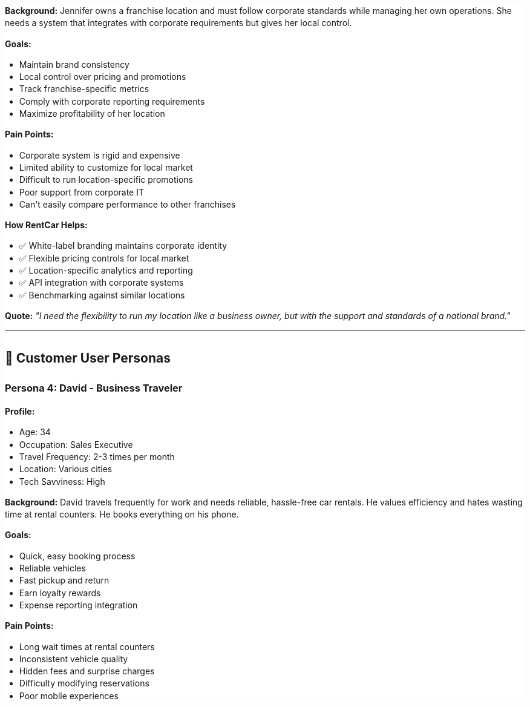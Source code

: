 **Background:**
Jennifer owns a franchise location and must follow corporate standards while managing her own operations. She needs a system that integrates with corporate requirements but gives her local control.

**Goals:**
- Maintain brand consistency
- Local control over pricing and promotions
- Track franchise-specific metrics
- Comply with corporate reporting requirements
- Maximize profitability of her location

**Pain Points:**
- Corporate system is rigid and expensive
- Limited ability to customize for local market
- Difficult to run location-specific promotions
- Poor support from corporate IT
- Can't easily compare performance to other franchises

**How RentCar Helps:**
- ✅ White-label branding maintains corporate identity
- ✅ Flexible pricing controls for local market
- ✅ Location-specific analytics and reporting
- ✅ API integration with corporate systems
- ✅ Benchmarking against similar locations

**Quote:**
*"I need the flexibility to run my location like a business owner, but with the support and standards of a national brand."*

---

## 👤 Customer User Personas

### Persona 4: David - Business Traveler

**Profile:**
- Age: 34
- Occupation: Sales Executive
- Travel Frequency: 2-3 times per month
- Location: Various cities
- Tech Savviness: High

**Background:**
David travels frequently for work and needs reliable, hassle-free car rentals. He values efficiency and hates wasting time at rental counters. He books everything on his phone.

**Goals:**
- Quick, easy booking process
- Reliable vehicles
- Fast pickup and return
- Earn loyalty rewards
- Expense reporting integration

**Pain Points:**
- Long wait times at rental counters
- Inconsistent vehicle quality
- Hidden fees and surprise charges
- Difficulty modifying reservations
- Poor mobile experiences
